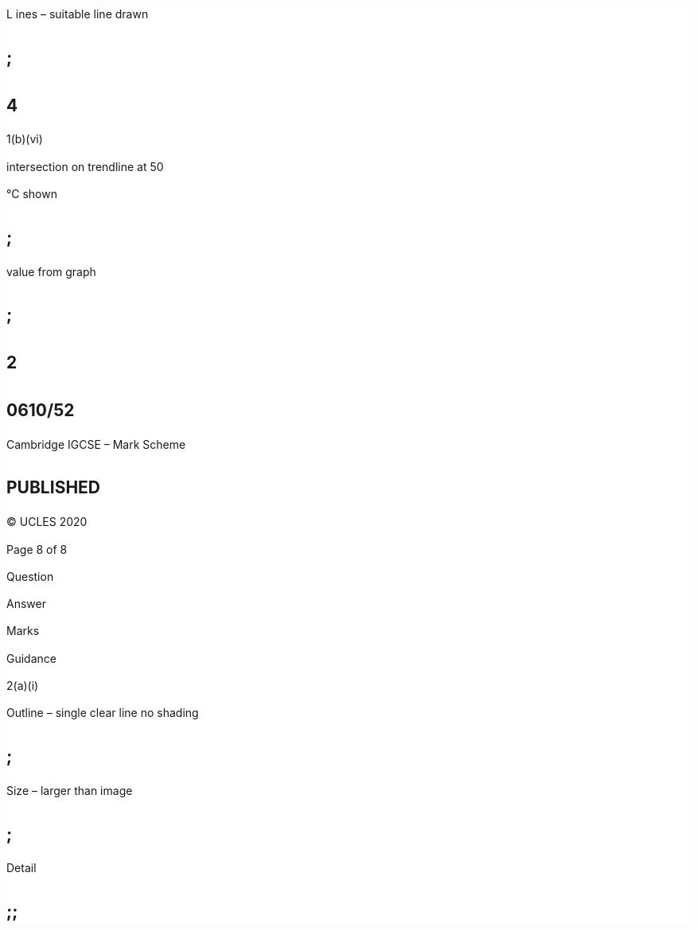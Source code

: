  L ines – suitable line drawn 

## ; 

## 4 

 1(b)(vi) 

 intersection on trendline at 50 

 °C shown 

## ; 

 value from graph 

## ; 

## 2 


## 0610/52 

Cambridge IGCSE – Mark Scheme 

## PUBLISHED 

 © UCLES 2020 

 Page 8 of 8 

 Question 

 Answer 

 Marks 

 Guidance 

 2(a)(i) 

 Outline – single clear line no shading 

## ; 

 Size – larger than image 

## ; 

 Detail 

## ;; 

